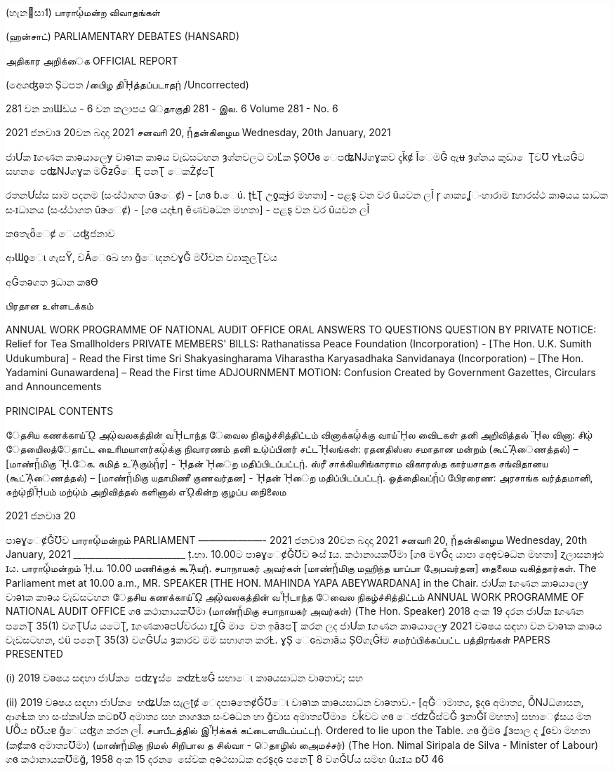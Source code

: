 (හැනසා) பாராᾦமன்ற விவாதங்கள்

(ஹன்சாட்) PARLIAMENTARY DEBATES (HANSARD)

அதிகார அறிக்ைக OFFICIAL REPORT

(අෙශʤǝත Șටපත /பிைழ திᾞத்தப்படாதᾐ /Uncorrected)

281 වන කාƜඩය - 6 වන කලාපය ெதாகுதி 281 - இல. 6 Volume 281 - No. 6

2021 ජනවාɜ 20වන බදාදා 2021 சனவாி 20, ᾗதன்கிழைம Wednesday, 20th January, 2021

ජාƯක ɪගණන කාəයාලෙɏ වාəɿක කාəය වැඩසටහන ȝශ්නවලට වාĽක ȘʘƱɞ ෙපʥǊගɣකව දැǩȼ ǏෙමǦ ඇʉ ȝශ්නය කුඩා ෙƮවƱ ʏȽයǦට සහන ෙපʥǊගɣක මǦƶǦෙĘ පනƮ ෙකŻȼපƮ

රතනƯස්ස සාම පදනම (සංස්ථාගත ûɝෙȼ) - [ගɞ ɓ.ෙú. ʈȽƮ උƍකුɉර මහතා] - පළȿ වන වර ûයවන ලǏ ɼ ශාක්‍යʆංහාරාම ɪහාරස්ථ කාəයය සාධක සංɪධානය (සංස්ථාගත ûɝෙȼ) - [ගɞ යදාȽƞ ěණවəධන මහතා] - පළȿ වන වර ûයවන ලǏ

කɢතැȫෙȼ ෙයʤජනාව

ආƜƍෙɩ ගැසŸ, චĀෙɢඛ හා ǧෙɩදනවɣǦ මƱවන ව්‍යාකූලƮවය

අǦතəගත ȝධාන කɞƟ

பிரதான உள்ளடக்கம்

ANNUAL WORK PROGRAMME OF NATIONAL AUDIT OFFICE ORAL ANSWERS TO QUESTIONS QUESTION BY PRIVATE NOTICE: Relief for Tea Smallholders PRIVATE MEMBERS' BILLS: Rathanatissa Peace Foundation (Incorporation) - [The Hon. U.K. Sumith Udukumbura] - Read the First time Sri Shakyasingharama Viharastha Karyasadhaka Sanvidanaya (Incorporation) – [The Hon. Yadamini Gunawardena] – Read the First time ADJOURNMENT MOTION: Confusion Created by Government Gazettes, Circulars and Announcements

PRINCIPAL CONTENTS

ேதசிய கணக்காய்ᾫ அᾤவலகத்தின் வᾞடாந்த ேவைல நிகழ்ச்சித்திட்டம் வினாக்கᾦக்கு வாய்ᾚல விைடகள் தனி அறிவித்தல் ᾚல வினா: சிᾠ ேதயிைலத்ேதாட்ட உாிைமயாளர்கᾦக்கு நிவாரணம் தனி உᾠப்பினர் சட்டᾚலங்கள்: ரதனதிஸ்ஸ சமாதான மன்றம் (கூட்ᾊைணத்தல்) – [மாண்ᾗமிகு ᾝ.ேக. சுமித் உᾌகும்ᾗர] - ᾙதன் ᾙைற மதிப்பிடப்பட்டᾐ. ஸ்ரீ சாக்கியசிங்காராம விகாரஸ்த கார்யசாதக சங்விதானய (கூட்ᾊைணத்தல்) – [மாண்ᾗமிகு யதாமிணீ குணவர்தன] - ᾙதன் ᾙைற மதிப்பிடப்பட்டᾐ. ஒத்திைவப்ᾗப் பிேரரைண: அரசாங்க வர்த்தமானி, சுற்ᾠநிᾞபம் மற்ᾠம் அறிவித்தல் களினால் எᾨகின்ற குழப்ப நிைலைம

2021 ජනවාɜ 20

පාəɣෙȼǦƱව பாராᾦமன்றம் PARLIAMENT —————–—- 2021 ජනවාɜ 20වන බදාදා 2021 சனவாி 20, ᾗதன்கிழைம Wednesday, 20th January, 2021 _________________________ ț.භා. 10.00ට පාəɣෙȼǦƱව ɚස් ɪය. කථානායකƱමා [ගɞ මʏǦද යාපා අෙȩවəධන මහතා] ɀලාසනාɟඪ ɪය. பாராᾦமன்றம் ᾙ.ப. 10.00 மணிக்குக் கூᾊயᾐ. சபாநாயகர் அவர்கள் [மாண்ᾗமிகு மஹிந்த யாப்பா அேபவர்தன] தைலைம வகித்தார்கள். The Parliament met at 10.00 a.m., MR. SPEAKER [THE HON. MAHINDA YAPA ABEYWARDANA] in the Chair. ජාƯක ɪගණන කාəයාලෙɏ වාəɿක කාəය වැඩසටහන ேதசிய கணக்காய்ᾫ அᾤவலகத்தின் வᾞடாந்த ேவைல நிகழ்ச்சித்திட்டம் ANNUAL WORK PROGRAMME OF NATIONAL AUDIT OFFICE ගɞ කථානායකƱමා (மாண்ᾗமிகு சபாநாயகர் அவர்கள்) (The Hon. Speaker) 2018 අංක 19 දරන ජාƯක ɪගණන පනෙƮ 35(1) වගƮƯය යටෙƮ, ɪගණකාǝපƯවරයා ɪʆǦ මා ෙවත ඉǎɜපƮ කරන ලද ජාƯක ɪගණන කාəයාලෙɏ 2021 වəෂය සඳහා වන වාəɿක කාəය වැඩසටහන, එü පනෙƮ 35(3) වගǦƯය ȝකාරව මම සභාගත කරȽ. ɣȘ ෙɢඛනාǎය ȘʘගැǦɫම சமர்ப்பிக்கப்பட்ட பத்திரங்கள் PAPERS PRESENTED

(i) 2019 වəෂය සඳහා ජාƯක ෙපʣɣස් ෙකʣȽෂǦ සභාෙɩ කාəයසාධන වාəතාව; සහ

(ii) 2019 වəෂය සඳහා ජාƯක ෙභʥƯක සැලʈȼ ෙදපාəතෙȼǦƱෙɩ වාəɿක කාəයසාධන වාəතාව.- [අĞාමාත්‍ය, ȿදɢ අමාත්‍ය, ȬǊධශාසන, ආගȽක හා සංස්කෘƯක කටɒƱ අමාත්‍ය සහ නාගɜක සංවəධන හා ǧවාස අමාත්‍යƱමා ෙවǩවට ගɞ ෙජʣǦස්ටǦ ȝනාǦǐ මහතා] සභාෙȼසය මත ƯȪය ɒƱයɐ ǧෙයʤග කරන ලǏ. சபாபீடத்தில் இᾞக்கக் கட்டைளயிடப்பட்டᾐ. Ordered to lie upon the Table. ගɞ ǧමɢ ʆɜපාල ද ʆɢවා මහතා (කȼකɞ අමාත්‍යƱමා) (மாண்ᾗமிகு நிமல் சிறிபால த சில்வா - ெதாழில் அைமச்சர்) (The Hon. Nimal Siripala de Silva - Minister of Labour) ගɞ කථානායකƱමǧ, 1958 අංක 15 දරන ෙසේවක අəථසාධක අරȿදɢ පනෙƮ 8 වගǦƯය සමඟ ûයɪය ɒƱ 46
